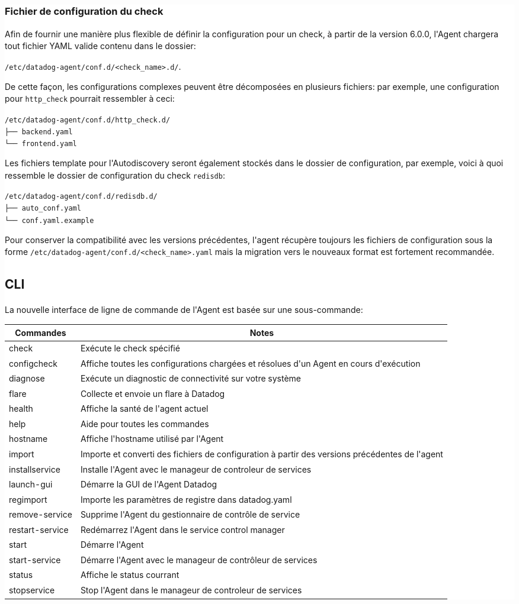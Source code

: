 ### Fichier de configuration du check

Afin de fournir une manière plus flexible de définir la configuration pour un check, à partir de la version 6.0.0, l'Agent chargera tout fichier YAML valide contenu dans le dossier:

`/etc/datadog-agent/conf.d/<check_name>.d/`.

De cette façon, les configurations complexes peuvent être décomposées en plusieurs fichiers: par exemple,
une configuration pour `http_check` pourrait ressembler à ceci:

```
/etc/datadog-agent/conf.d/http_check.d/
├── backend.yaml
└── frontend.yaml
```

Les fichiers template pour l'Autodiscovery seront également stockés dans le dossier de configuration,
par exemple, voici à quoi ressemble le dossier de configuration du check `redisdb`:

```
/etc/datadog-agent/conf.d/redisdb.d/
├── auto_conf.yaml
└── conf.yaml.example
```

Pour conserver la compatibilité avec les versions précédentes, l'agent récupère toujours les fichiers de configuration sous la forme `/etc/datadog-agent/conf.d/<check_name>.yaml` mais la migration vers le nouveaux format est fortement recommandée.

## CLI

La nouvelle interface de ligne de commande de l'Agent est basée sur une sous-commande:

| Commandes         | Notes                                                                      |
| --------------- | -------------------------------------------------------------------------- |
| check           | Exécute le check spécifié                                                    |
| configcheck     | Affiche toutes les configurations chargées et résolues d'un Agent en cours d'exécution              |
| diagnose        | Exécute un diagnostic de connectivité sur votre système                         |
| flare           | Collecte et envoie un flare à Datadog                                     |
| health          | Affiche la santé de l'agent actuel                                             |
| help            | Aide pour toutes les commandes                                                     |
| hostname        | Affiche l'hostname utilisé par l'Agent                                       |
| import          | Importe et converti des fichiers de configuration à partir des versions précédentes de l'agent |
| installservice  | Installe l'Agent avec le manageur de controleur de services                      |
| launch-gui      | Démarre la GUI de l'Agent Datadog                                               |
| regimport       | Importe les paramètres de registre dans datadog.yaml                             |
| remove-service  | Supprime l'Agent du gestionnaire de contrôle de service                         |
| restart-service | Redémarrez l'Agent dans le service control manager                      |
| start           | Démarre l'Agent                                                            |
| start-service   | Démarre l'Agent avec le manageur de contrôleur de services                        |
| status          | Affiche le status courrant                                                   |
| stopservice     | Stop l'Agent dans le manageur de controleur de services                         |